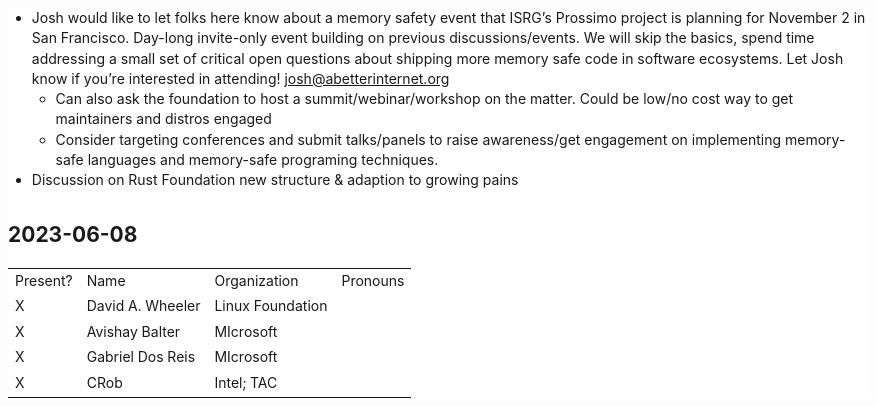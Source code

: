 * Josh would like to let folks here know about a memory safety event that ISRG’s Prossimo project is planning for November 2 in San Francisco. Day-long invite-only event building on previous discussions/events. We will skip the basics, spend time addressing a small set of critical open questions about shipping more memory safe code in software ecosystems. Let Josh know if you’re interested in attending! [josh@abetterinternet.org](mailto:josh@abetterinternet.org)
    * Can also ask the foundation to host a summit/webinar/workshop on the matter.  Could be low/no cost way to get maintainers and distros engaged
    * Consider targeting conferences and submit talks/panels to raise awareness/get engagement on implementing memory-safe languages and memory-safe programing techniques.
* Discussion on Rust Foundation new structure & adaption to growing pains

<h2>2023-06-08</h2>



<table>
  <tr>
   <td>Present?
   </td>
   <td>Name
   </td>
   <td>Organization
   </td>
   <td>Pronouns
   </td>
  </tr>
  <tr>
   <td>X
   </td>
   <td>David A. Wheeler
   </td>
   <td>Linux Foundation
   </td>
   <td>
   </td>
  </tr>
  <tr>
   <td>X
   </td>
   <td>Avishay Balter
   </td>
   <td>MIcrosoft
   </td>
   <td>
   </td>
  </tr>
  <tr>
   <td>X
   </td>
   <td>Gabriel Dos Reis
   </td>
   <td>MIcrosoft
   </td>
   <td>
   </td>
  </tr>
  <tr>
   <td>X
   </td>
   <td>CRob
   </td>
   <td>Intel; TAC
   </td>
   <td>
   </td>